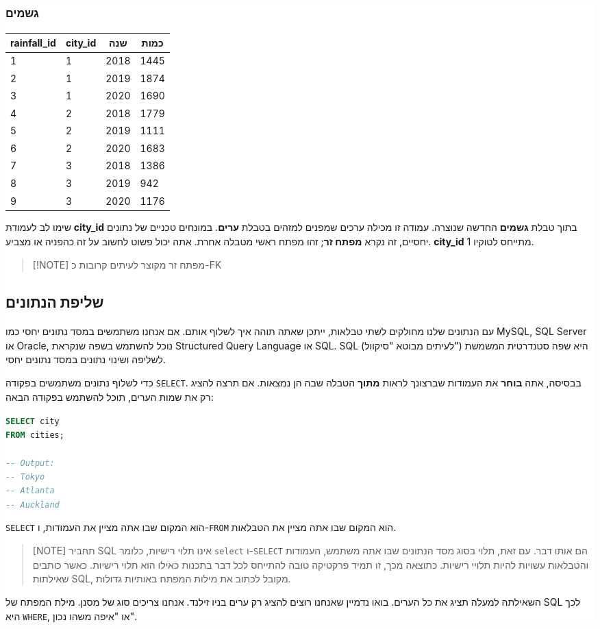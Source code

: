 ### גשמים

| rainfall_id | city_id | שנה | כמות |
| ----------- | ------- | ----| -----|
| 1           | 1       | 2018| 1445 |
| 2           | 1       | 2019| 1874 |
| 3           | 1       | 2020| 1690 |
| 4           | 2       | 2018| 1779 |
| 5           | 2       | 2019| 1111 |
| 6           | 2       | 2020| 1683 |
| 7           | 3       | 2018| 1386 |
| 8           | 3       | 2019| 942  |
| 9           | 3       | 2020| 1176 |

שימו לב לעמודת **city_id** בתוך טבלת **גשמים** החדשה שנוצרה. עמודה זו מכילה ערכים שמפנים למזהים בטבלת **ערים**. במונחים טכניים של נתונים יחסיים, זה נקרא **מפתח זר**; זהו מפתח ראשי מטבלה אחרת. אתה יכול פשוט לחשוב על זה כהפניה או מצביע. **city_id** 1 מתייחס לטוקיו.

> [!NOTE] מפתח זר מקוצר לעיתים קרובות כ-FK

## שליפת הנתונים

עם הנתונים שלנו מחולקים לשתי טבלאות, ייתכן שאתה תוהה איך לשלוף אותם. אם אנחנו משתמשים במסד נתונים יחסי כמו MySQL, SQL Server או Oracle, נוכל להשתמש בשפה שנקראת Structured Query Language או SQL. SQL (לעיתים מבוטא "סיקוול") היא שפה סטנדרטית המשמשת לשליפה ושינוי נתונים במסד נתונים יחסי.

כדי לשלוף נתונים משתמשים בפקודה `SELECT`. בבסיסה, אתה **בוחר** את העמודות שברצונך לראות **מתוך** הטבלה שבה הן נמצאות. אם תרצה להציג רק את שמות הערים, תוכל להשתמש בפקודה הבאה:

```sql
SELECT city
FROM cities;

-- Output:
-- Tokyo
-- Atlanta
-- Auckland
```

`SELECT` הוא המקום שבו אתה מציין את העמודות, ו-`FROM` הוא המקום שבו אתה מציין את הטבלאות.

> [NOTE] תחביר SQL אינו תלוי רישיות, כלומר `select` ו-`SELECT` הם אותו דבר. עם זאת, תלוי בסוג מסד הנתונים שבו אתה משתמש, העמודות והטבלאות עשויות להיות תלויי רישיות. כתוצאה מכך, זו תמיד פרקטיקה טובה להתייחס לכל דבר בתכנות כאילו הוא תלוי רישיות. כאשר כותבים שאילתות SQL, מקובל לכתוב את מילות המפתח באותיות גדולות.

השאילתה למעלה תציג את כל הערים. בואו נדמיין שאנחנו רוצים להציג רק ערים בניו זילנד. אנחנו צריכים סוג של מסנן. מילת המפתח של SQL לכך היא `WHERE`, או "איפה משהו נכון".
